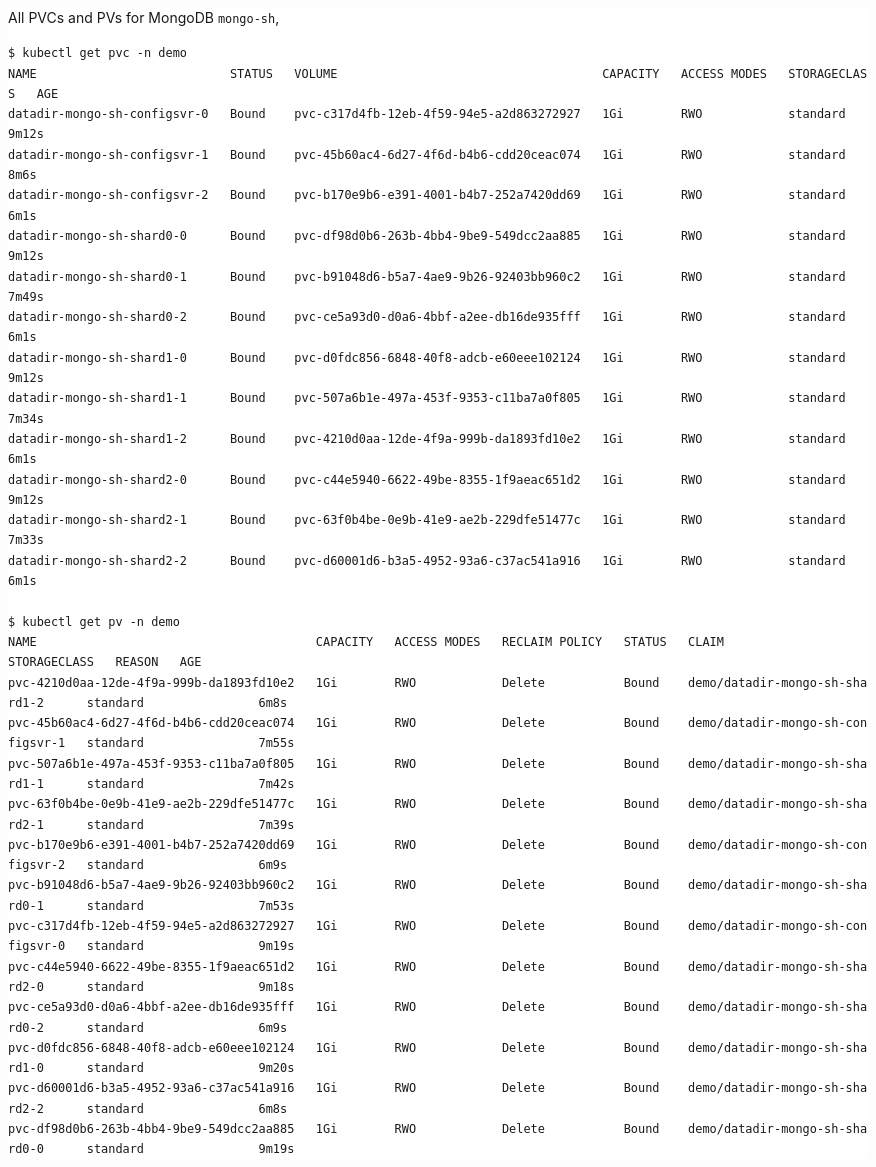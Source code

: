 All PVCs and PVs for MongoDB `mongo-sh`,

```console
$ kubectl get pvc -n demo
NAME                           STATUS   VOLUME                                     CAPACITY   ACCESS MODES   STORAGECLASS   AGE
datadir-mongo-sh-configsvr-0   Bound    pvc-c317d4fb-12eb-4f59-94e5-a2d863272927   1Gi        RWO            standard       9m12s
datadir-mongo-sh-configsvr-1   Bound    pvc-45b60ac4-6d27-4f6d-b4b6-cdd20ceac074   1Gi        RWO            standard       8m6s
datadir-mongo-sh-configsvr-2   Bound    pvc-b170e9b6-e391-4001-b4b7-252a7420dd69   1Gi        RWO            standard       6m1s
datadir-mongo-sh-shard0-0      Bound    pvc-df98d0b6-263b-4bb4-9be9-549dcc2aa885   1Gi        RWO            standard       9m12s
datadir-mongo-sh-shard0-1      Bound    pvc-b91048d6-b5a7-4ae9-9b26-92403bb960c2   1Gi        RWO            standard       7m49s
datadir-mongo-sh-shard0-2      Bound    pvc-ce5a93d0-d0a6-4bbf-a2ee-db16de935fff   1Gi        RWO            standard       6m1s
datadir-mongo-sh-shard1-0      Bound    pvc-d0fdc856-6848-40f8-adcb-e60eee102124   1Gi        RWO            standard       9m12s
datadir-mongo-sh-shard1-1      Bound    pvc-507a6b1e-497a-453f-9353-c11ba7a0f805   1Gi        RWO            standard       7m34s
datadir-mongo-sh-shard1-2      Bound    pvc-4210d0aa-12de-4f9a-999b-da1893fd10e2   1Gi        RWO            standard       6m1s
datadir-mongo-sh-shard2-0      Bound    pvc-c44e5940-6622-49be-8355-1f9aeac651d2   1Gi        RWO            standard       9m12s
datadir-mongo-sh-shard2-1      Bound    pvc-63f0b4be-0e9b-41e9-ae2b-229dfe51477c   1Gi        RWO            standard       7m33s
datadir-mongo-sh-shard2-2      Bound    pvc-d60001d6-b3a5-4952-93a6-c37ac541a916   1Gi        RWO            standard       6m1s

$ kubectl get pv -n demo
NAME                                       CAPACITY   ACCESS MODES   RECLAIM POLICY   STATUS   CLAIM                               STORAGECLASS   REASON   AGE
pvc-4210d0aa-12de-4f9a-999b-da1893fd10e2   1Gi        RWO            Delete           Bound    demo/datadir-mongo-sh-shard1-2      standard                6m8s
pvc-45b60ac4-6d27-4f6d-b4b6-cdd20ceac074   1Gi        RWO            Delete           Bound    demo/datadir-mongo-sh-configsvr-1   standard                7m55s
pvc-507a6b1e-497a-453f-9353-c11ba7a0f805   1Gi        RWO            Delete           Bound    demo/datadir-mongo-sh-shard1-1      standard                7m42s
pvc-63f0b4be-0e9b-41e9-ae2b-229dfe51477c   1Gi        RWO            Delete           Bound    demo/datadir-mongo-sh-shard2-1      standard                7m39s
pvc-b170e9b6-e391-4001-b4b7-252a7420dd69   1Gi        RWO            Delete           Bound    demo/datadir-mongo-sh-configsvr-2   standard                6m9s
pvc-b91048d6-b5a7-4ae9-9b26-92403bb960c2   1Gi        RWO            Delete           Bound    demo/datadir-mongo-sh-shard0-1      standard                7m53s
pvc-c317d4fb-12eb-4f59-94e5-a2d863272927   1Gi        RWO            Delete           Bound    demo/datadir-mongo-sh-configsvr-0   standard                9m19s
pvc-c44e5940-6622-49be-8355-1f9aeac651d2   1Gi        RWO            Delete           Bound    demo/datadir-mongo-sh-shard2-0      standard                9m18s
pvc-ce5a93d0-d0a6-4bbf-a2ee-db16de935fff   1Gi        RWO            Delete           Bound    demo/datadir-mongo-sh-shard0-2      standard                6m9s
pvc-d0fdc856-6848-40f8-adcb-e60eee102124   1Gi        RWO            Delete           Bound    demo/datadir-mongo-sh-shard1-0      standard                9m20s
pvc-d60001d6-b3a5-4952-93a6-c37ac541a916   1Gi        RWO            Delete           Bound    demo/datadir-mongo-sh-shard2-2      standard                6m8s
pvc-df98d0b6-263b-4bb4-9be9-549dcc2aa885   1Gi        RWO            Delete           Bound    demo/datadir-mongo-sh-shard0-0      standard                9m19s
```
